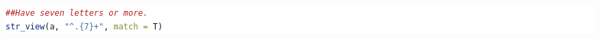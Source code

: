 ```r
##Have seven letters or more.
str_view(a, "^.{7}+", match = T)
```

<div id="htmlwidget-7a7f8aa205e0c803473d" style="width:960px;height:auto;" class="str_view html-widget"></div>